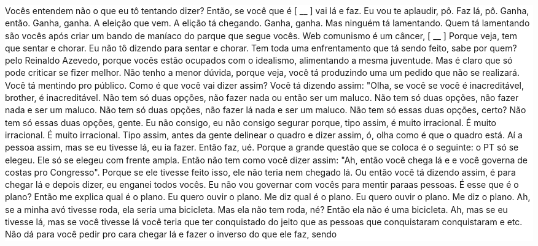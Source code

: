 Vocês entendem não o que eu tô tentando
dizer? Então, se você que é [ __ ] vai lá
e faz. Eu vou te aplaudir, pô. Faz lá,
pô. Ganha, então.
Ganha, ganha. A eleição que vem. A
elição tá chegando. Ganha,
ganha.
Mas ninguém tá lamentando. Quem tá
lamentando são vocês após criar um bando
de maníaco do parque que segue vocês.
Web comunismo é um câncer, [ __ ] Porque
veja, tem que sentar e chorar. Eu não tô
dizendo para sentar e chorar. Tem toda
uma enfrentamento que tá sendo feito,
sabe por quem? pelo Reinaldo Azevedo,
porque vocês estão ocupados com o
idealismo, alimentando a mesma
juventude.
Mas é claro que só pode criticar se
fizer melhor. Não tenho a menor dúvida,
porque veja, você tá produzindo uma um
pedido que não se realizará. Você tá
mentindo pro público. Como é que você
vai dizer assim? Você tá dizendo assim:
"Olha, se você se você é inacreditável,
brother, é inacreditável. Não tem só
duas opções, não fazer nada ou então ser
um maluco. Não tem só duas opções, não
fazer nada e ser um maluco.
Não tem só duas opções, não fazer lá
nada e ser um maluco. Não tem só essas
duas opções, certo? Não tem só essas
duas opções, gente. Eu não consigo, eu
não consigo segurar porque, tipo assim,
é muito irracional. É muito irracional.
É muito irracional.
Tipo assim, antes da gente delinear o
quadro e dizer assim, ó, olha como é que
o quadro está. Aí a pessoa assim, mas se
eu tivesse lá, eu ia fazer. Então faz,
ué. Porque a grande questão que se
coloca é o seguinte: o PT só se elegeu.
Ele só se elegeu com frente ampla. Então
não tem como você dizer assim: "Ah,
então você chega lá e e você governa de
costas pro Congresso". Porque se ele
tivesse feito isso, ele não teria nem
chegado lá. Ou então você tá dizendo
assim, é para chegar lá e depois dizer,
eu enganei todos vocês. Eu não vou
governar com vocês para mentir paraas
pessoas. É esse que é o plano? Então me
explica qual é o plano. Eu quero ouvir o
plano. Me diz qual é o plano. Eu quero
ouvir o plano. Me diz o plano.
Ah, se a minha avó tivesse roda, ela
seria uma bicicleta. Mas ela não tem
roda, né? Então ela não é uma bicicleta.
Ah, mas se eu tivesse lá, mas se você
tivesse lá você teria que ter
conquistado do jeito que as pessoas que
conquistaram conquistaram e etc. Não dá
para você pedir pro cara chegar lá e
fazer o inverso do que ele faz, sendo